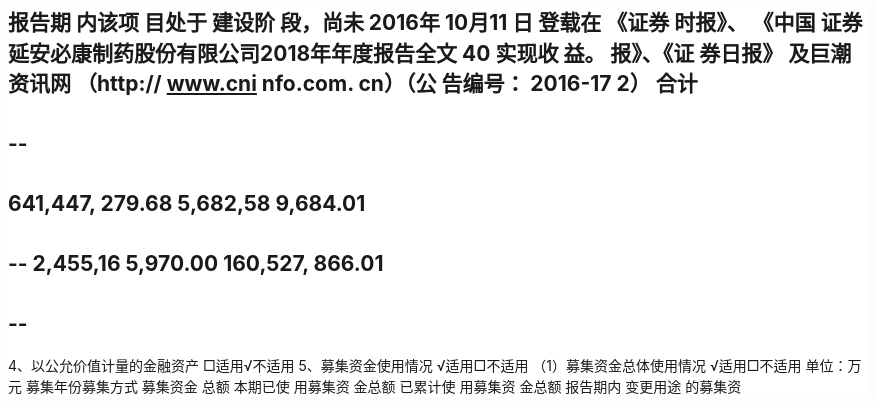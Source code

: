 报告期
内该项
目处于
建设阶
段，尚未
2016年
10月11
日
登载在
《证券
时报》、
《中国
证券
延安必康制药股份有限公司2018年年度报告全文
40
实现收
益。
报》、《证
券日报》
及巨潮
资讯网
（http://
www.cni
nfo.com.
cn）（公
告编号：
2016-17
2）
合计
--
--
--
641,447,
279.68
5,682,58
9,684.01
--
--
2,455,16
5,970.00
160,527,
866.01
--
--
--
4、以公允价值计量的金融资产
□适用√不适用
5、募集资金使用情况
√适用□不适用
（1）募集资金总体使用情况
√适用□不适用
单位：万元
募集年份募集方式
募集资金
总额
本期已使
用募集资
金总额
已累计使
用募集资
金总额
报告期内
变更用途
的募集资